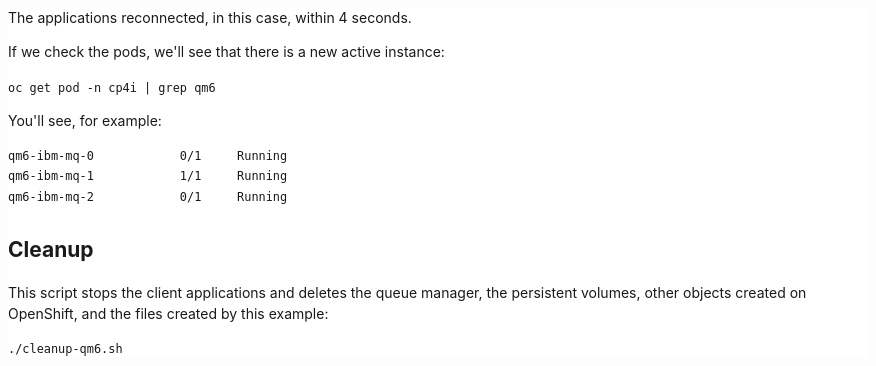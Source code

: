The applications reconnected, in this case, within 4 seconds.

If we check the pods, we'll see that there is a new active instance:
```
oc get pod -n cp4i | grep qm6

```
You'll see, for example:
```
qm6-ibm-mq-0            0/1     Running
qm6-ibm-mq-1            1/1     Running
qm6-ibm-mq-2            0/1     Running
```

## Cleanup

This script stops the client applications and deletes the queue manager, the persistent volumes, other objects created on OpenShift, and the files created by this example:

```
./cleanup-qm6.sh

```
